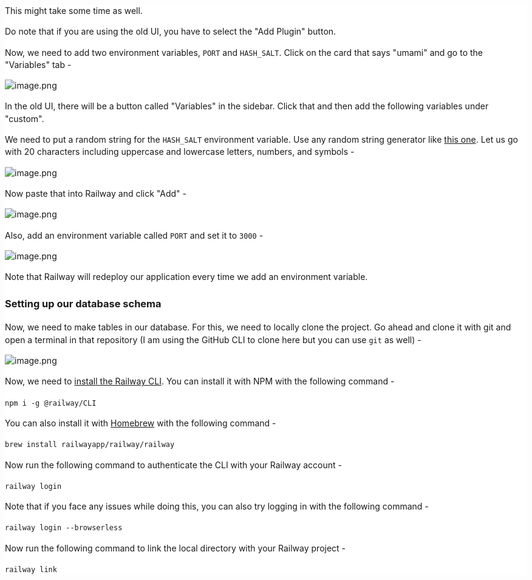 This might take some time as well.

Do note that if you are using the old UI, you have to select the "Add Plugin" button.

Now, we need to add two environment variables, `PORT` and `HASH_SALT`. Click on the card that says "umami" and go to the "Variables" tab - 

![image.png](https://cdn.hashnode.com/res/hashnode/image/upload/v1645085586275/6b3hX2IJX.png)

In the old UI, there will be a button called "Variables" in the sidebar. Click that and then add the following variables under "custom".

We need to put a random string for the `HASH_SALT` environment variable. Use any random string generator like [this one](https://devkit.one/generators/random-string). Let us go with 20 characters including uppercase and lowercase letters, numbers, and symbols - 

![image.png](https://cdn.hashnode.com/res/hashnode/image/upload/v1645086073622/Oaa9dkb2U.png)

Now paste that into Railway and click "Add" - 

![image.png](https://cdn.hashnode.com/res/hashnode/image/upload/v1645086092990/Z5TMAndNtH.png)

Also, add an environment variable called `PORT` and set it to `3000` - 

![image.png](https://cdn.hashnode.com/res/hashnode/image/upload/v1645086013249/TBX1KtxPZ.png)

Note that Railway will redeploy our application every time we add an environment variable.


### Setting up our database schema

Now, we need to make tables in our database. For this, we need to locally clone the project. Go ahead and clone it with git and open a terminal in that repository (I am using the GitHub CLI to clone here but you can use `git` as well) - 

![image.png](https://cdn.hashnode.com/res/hashnode/image/upload/v1645086274311/ESnkCPq02.png)

Now, we need to [install the Railway CLI](https://docs.railway.app/develop/cli). You can install it with NPM with the following command - 
```
npm i -g @railway/CLI
```
You can also install it with [Homebrew](https://brew.sh/) with the following command - 
```
brew install railwayapp/railway/railway
```

Now run the following command to authenticate the CLI with your Railway account - 
```
railway login
```
Note that if you face any issues while doing this, you can also try logging in with the following command -
```
railway login --browserless
```
Now run the following command to link the local directory with your Railway project - 
```
railway link
```
